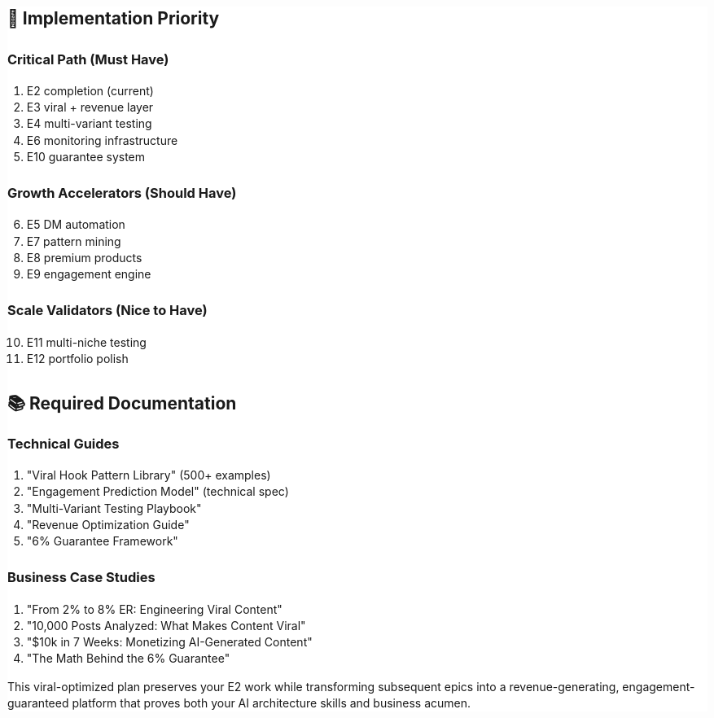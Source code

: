 ## 🔧 Implementation Priority

### Critical Path (Must Have)
1. E2 completion (current)
2. E3 viral + revenue layer
3. E4 multi-variant testing
4. E6 monitoring infrastructure
5. E10 guarantee system

### Growth Accelerators (Should Have)
6. E5 DM automation
7. E7 pattern mining
8. E8 premium products
9. E9 engagement engine

### Scale Validators (Nice to Have)
10. E11 multi-niche testing
11. E12 portfolio polish

## 📚 Required Documentation

### Technical Guides
1. "Viral Hook Pattern Library" (500+ examples)
2. "Engagement Prediction Model" (technical spec)
3. "Multi-Variant Testing Playbook"
4. "Revenue Optimization Guide"
5. "6% Guarantee Framework"

### Business Case Studies
1. "From 2% to 8% ER: Engineering Viral Content"
2. "10,000 Posts Analyzed: What Makes Content Viral"
3. "$10k in 7 Weeks: Monetizing AI-Generated Content"
4. "The Math Behind the 6% Guarantee"

This viral-optimized plan preserves your E2 work while transforming subsequent epics into a revenue-generating, engagement-guaranteed platform that proves both your AI architecture skills and business acumen.